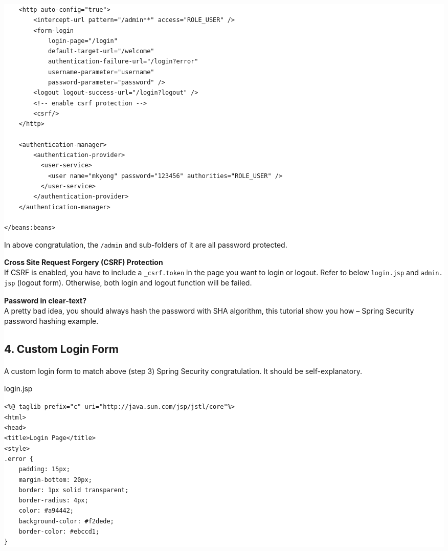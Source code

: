     	<http auto-config="true">
    		<intercept-url pattern="/admin**" access="ROLE_USER" />
    		<form-login
    		    login-page="/login"
    		    default-target-url="/welcome"
    			authentication-failure-url="/login?error"
    			username-parameter="username"
    			password-parameter="password" />
    		<logout logout-success-url="/login?logout" />
    		<!-- enable csrf protection -->
    		<csrf/>
    	</http>

    	<authentication-manager>
    		<authentication-provider>
    		  <user-service>
    			<user name="mkyong" password="123456" authorities="ROLE_USER" />
    		  </user-service>
    		</authentication-provider>
    	</authentication-manager>

    </beans:beans>

In above congratulation, the `/admin` and sub-folders of it are all password protected.

**Cross Site Request Forgery (CSRF) Protection**  
If CSRF is enabled, you have to include a `_csrf.token` in the page you want to login or logout. Refer to below `login.jsp` and `admin.jsp` (logout form). Otherwise, both login and logout function will be failed.

**Password in clear-text?**  
A pretty bad idea, you should always hash the password with SHA algorithm, this tutorial show you how – Spring Security password hashing example.

## 4\. Custom Login Form

A custom login form to match above (step 3) Spring Security congratulation. It should be self-explanatory.

login.jsp

    <%@ taglib prefix="c" uri="http://java.sun.com/jsp/jstl/core"%>
    <html>
    <head>
    <title>Login Page</title>
    <style>
    .error {
    	padding: 15px;
    	margin-bottom: 20px;
    	border: 1px solid transparent;
    	border-radius: 4px;
    	color: #a94442;
    	background-color: #f2dede;
    	border-color: #ebccd1;
    }
